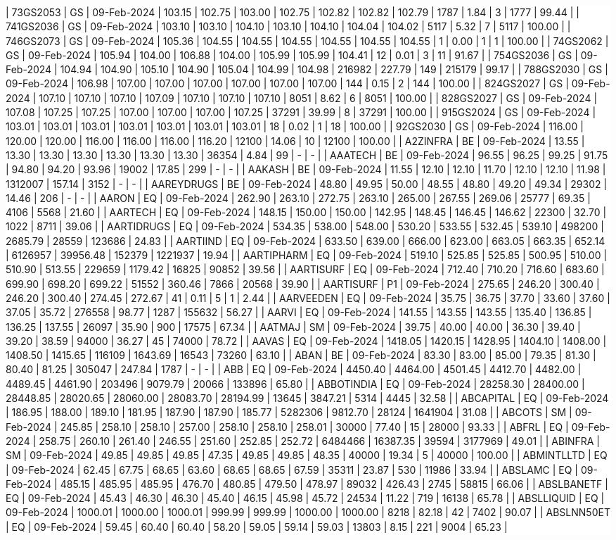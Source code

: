 | 73GS2053 | GS | 09-Feb-2024 | 103.15 | 102.75 | 103.00 | 102.75 | 102.82 | 102.82 | 102.79 | 1787 | 1.84 | 3 | 1777 | 99.44 |
| 741GS2036 | GS | 09-Feb-2024 | 103.10 | 103.10 | 104.10 | 103.10 | 104.10 | 104.04 | 104.02 | 5117 | 5.32 | 7 | 5117 | 100.00 |
| 746GS2073 | GS | 09-Feb-2024 | 105.36 | 104.55 | 104.55 | 104.55 | 104.55 | 104.55 | 104.55 | 1 | 0.00 | 1 | 1 | 100.00 |
| 74GS2062 | GS | 09-Feb-2024 | 105.94 | 104.00 | 106.88 | 104.00 | 105.99 | 105.99 | 104.41 | 12 | 0.01 | 3 | 11 | 91.67 |
| 754GS2036 | GS | 09-Feb-2024 | 104.94 | 104.90 | 105.10 | 104.90 | 105.04 | 104.99 | 104.98 | 216982 | 227.79 | 149 | 215179 | 99.17 |
| 788GS2030 | GS | 09-Feb-2024 | 106.98 | 107.00 | 107.00 | 107.00 | 107.00 | 107.00 | 107.00 | 144 | 0.15 | 2 | 144 | 100.00 |
| 824GS2027 | GS | 09-Feb-2024 | 107.10 | 107.10 | 107.10 | 107.09 | 107.10 | 107.10 | 107.10 | 8051 | 8.62 | 6 | 8051 | 100.00 |
| 828GS2027 | GS | 09-Feb-2024 | 107.08 | 107.25 | 107.25 | 107.00 | 107.00 | 107.00 | 107.25 | 37291 | 39.99 | 8 | 37291 | 100.00 |
| 915GS2024 | GS | 09-Feb-2024 | 103.01 | 103.01 | 103.01 | 103.01 | 103.01 | 103.01 | 103.01 | 18 | 0.02 | 1 | 18 | 100.00 |
| 92GS2030 | GS | 09-Feb-2024 | 116.00 | 120.00 | 120.00 | 116.00 | 116.00 | 116.00 | 116.20 | 12100 | 14.06 | 10 | 12100 | 100.00 |
| A2ZINFRA | BE | 09-Feb-2024 | 13.55 | 13.30 | 13.30 | 13.30 | 13.30 | 13.30 | 13.30 | 36354 | 4.84 | 99 | - | - |
| AAATECH | BE | 09-Feb-2024 | 96.55 | 96.25 | 99.25 | 91.75 | 94.80 | 94.20 | 93.96 | 19002 | 17.85 | 299 | - | - |
| AAKASH | BE | 09-Feb-2024 | 11.55 | 12.10 | 12.10 | 11.70 | 12.10 | 12.10 | 11.98 | 1312007 | 157.14 | 3152 | - | - |
| AAREYDRUGS | BE | 09-Feb-2024 | 48.80 | 49.95 | 50.00 | 48.55 | 48.80 | 49.20 | 49.34 | 29302 | 14.46 | 206 | - | - |
| AARON | EQ | 09-Feb-2024 | 262.90 | 263.10 | 272.75 | 263.10 | 265.00 | 267.55 | 269.06 | 25777 | 69.35 | 4106 | 5568 | 21.60 |
| AARTECH | EQ | 09-Feb-2024 | 148.15 | 150.00 | 150.00 | 142.95 | 148.45 | 146.45 | 146.62 | 22300 | 32.70 | 1022 | 8711 | 39.06 |
| AARTIDRUGS | EQ | 09-Feb-2024 | 534.35 | 538.00 | 548.00 | 530.20 | 533.55 | 532.45 | 539.10 | 498200 | 2685.79 | 28559 | 123686 | 24.83 |
| AARTIIND | EQ | 09-Feb-2024 | 633.50 | 639.00 | 666.00 | 623.00 | 663.05 | 663.35 | 652.14 | 6126957 | 39956.48 | 152379 | 1221937 | 19.94 |
| AARTIPHARM | EQ | 09-Feb-2024 | 519.10 | 525.85 | 525.85 | 500.95 | 510.00 | 510.90 | 513.55 | 229659 | 1179.42 | 16825 | 90852 | 39.56 |
| AARTISURF | EQ | 09-Feb-2024 | 712.40 | 710.20 | 716.60 | 683.60 | 699.90 | 698.20 | 699.22 | 51552 | 360.46 | 7866 | 20568 | 39.90 |
| AARTISURF | P1 | 09-Feb-2024 | 275.65 | 246.20 | 300.40 | 246.20 | 300.40 | 274.45 | 272.67 | 41 | 0.11 | 5 | 1 | 2.44 |
| AARVEEDEN | EQ | 09-Feb-2024 | 35.75 | 36.75 | 37.70 | 33.60 | 37.60 | 37.05 | 35.72 | 276558 | 98.77 | 1287 | 155632 | 56.27 |
| AARVI | EQ | 09-Feb-2024 | 141.55 | 143.55 | 143.55 | 135.40 | 136.85 | 136.25 | 137.55 | 26097 | 35.90 | 900 | 17575 | 67.34 |
| AATMAJ | SM | 09-Feb-2024 | 39.75 | 40.00 | 40.00 | 36.30 | 39.40 | 39.20 | 38.59 | 94000 | 36.27 | 45 | 74000 | 78.72 |
| AAVAS | EQ | 09-Feb-2024 | 1418.05 | 1420.15 | 1428.95 | 1404.10 | 1408.00 | 1408.50 | 1415.65 | 116109 | 1643.69 | 16543 | 73260 | 63.10 |
| ABAN | BE | 09-Feb-2024 | 83.30 | 83.00 | 85.00 | 79.35 | 81.30 | 80.40 | 81.25 | 305047 | 247.84 | 1787 | - | - |
| ABB | EQ | 09-Feb-2024 | 4450.40 | 4464.00 | 4501.45 | 4412.70 | 4482.00 | 4489.45 | 4461.90 | 203496 | 9079.79 | 20066 | 133896 | 65.80 |
| ABBOTINDIA | EQ | 09-Feb-2024 | 28258.30 | 28400.00 | 28448.85 | 28020.65 | 28060.00 | 28083.70 | 28194.99 | 13645 | 3847.21 | 5314 | 4445 | 32.58 |
| ABCAPITAL | EQ | 09-Feb-2024 | 186.95 | 188.00 | 189.10 | 181.95 | 187.90 | 187.90 | 185.77 | 5282306 | 9812.70 | 28124 | 1641904 | 31.08 |
| ABCOTS | SM | 09-Feb-2024 | 245.85 | 258.10 | 258.10 | 257.00 | 258.10 | 258.10 | 258.01 | 30000 | 77.40 | 15 | 28000 | 93.33 |
| ABFRL | EQ | 09-Feb-2024 | 258.75 | 260.10 | 261.40 | 246.55 | 251.60 | 252.85 | 252.72 | 6484466 | 16387.35 | 39594 | 3177969 | 49.01 |
| ABINFRA | SM | 09-Feb-2024 | 49.85 | 49.85 | 49.85 | 47.35 | 49.85 | 49.85 | 48.35 | 40000 | 19.34 | 5 | 40000 | 100.00 |
| ABMINTLLTD | EQ | 09-Feb-2024 | 62.45 | 67.75 | 68.65 | 63.60 | 68.65 | 68.65 | 67.59 | 35311 | 23.87 | 530 | 11986 | 33.94 |
| ABSLAMC | EQ | 09-Feb-2024 | 485.15 | 485.95 | 485.95 | 476.70 | 480.85 | 479.50 | 478.97 | 89032 | 426.43 | 2745 | 58815 | 66.06 |
| ABSLBANETF | EQ | 09-Feb-2024 | 45.43 | 46.30 | 46.30 | 45.40 | 46.15 | 45.98 | 45.72 | 24534 | 11.22 | 719 | 16138 | 65.78 |
| ABSLLIQUID | EQ | 09-Feb-2024 | 1000.01 | 1000.00 | 1000.01 | 999.99 | 999.99 | 1000.00 | 1000.00 | 8218 | 82.18 | 42 | 7402 | 90.07 |
| ABSLNN50ET | EQ | 09-Feb-2024 | 59.45 | 60.40 | 60.40 | 58.20 | 59.05 | 59.14 | 59.03 | 13803 | 8.15 | 221 | 9004 | 65.23 |